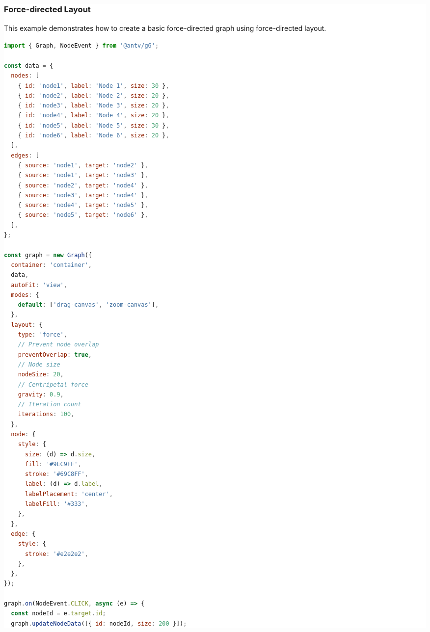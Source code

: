 ### Force-directed Layout

This example demonstrates how to create a basic force-directed graph using force-directed layout.

```js
import { Graph, NodeEvent } from '@antv/g6';

const data = {
  nodes: [
    { id: 'node1', label: 'Node 1', size: 30 },
    { id: 'node2', label: 'Node 2', size: 20 },
    { id: 'node3', label: 'Node 3', size: 20 },
    { id: 'node4', label: 'Node 4', size: 20 },
    { id: 'node5', label: 'Node 5', size: 30 },
    { id: 'node6', label: 'Node 6', size: 20 },
  ],
  edges: [
    { source: 'node1', target: 'node2' },
    { source: 'node1', target: 'node3' },
    { source: 'node2', target: 'node4' },
    { source: 'node3', target: 'node4' },
    { source: 'node4', target: 'node5' },
    { source: 'node5', target: 'node6' },
  ],
};

const graph = new Graph({
  container: 'container',
  data,
  autoFit: 'view',
  modes: {
    default: ['drag-canvas', 'zoom-canvas'],
  },
  layout: {
    type: 'force',
    // Prevent node overlap
    preventOverlap: true,
    // Node size
    nodeSize: 20,
    // Centripetal force
    gravity: 0.9,
    // Iteration count
    iterations: 100,
  },
  node: {
    style: {
      size: (d) => d.size,
      fill: '#9EC9FF',
      stroke: '#69C8FF',
      label: (d) => d.label,
      labelPlacement: 'center',
      labelFill: '#333',
    },
  },
  edge: {
    style: {
      stroke: '#e2e2e2',
    },
  },
});

graph.on(NodeEvent.CLICK, async (e) => {
  const nodeId = e.target.id;
  graph.updateNodeData([{ id: nodeId, size: 200 }]);
```